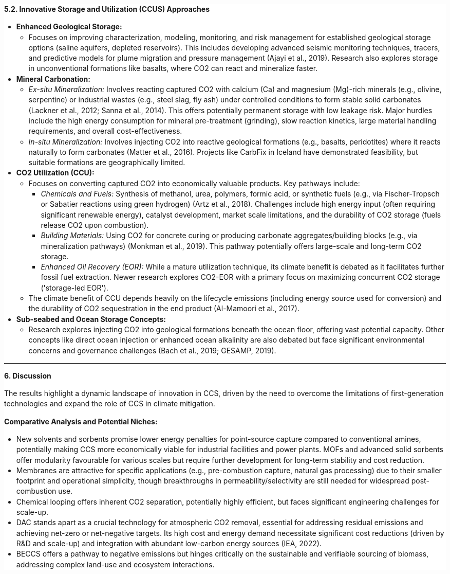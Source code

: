 **5.2. Innovative Storage and Utilization (CCUS) Approaches**

*   **Enhanced Geological Storage:**
    *   Focuses on improving characterization, modeling, monitoring, and risk management for established geological storage options (saline aquifers, depleted reservoirs). This includes developing advanced seismic monitoring techniques, tracers, and predictive models for plume migration and pressure management (Ajayi et al., 2019). Research also explores storage in unconventional formations like basalts, where CO2 can react and mineralize faster.
*   **Mineral Carbonation:**
    *   *Ex-situ Mineralization:* Involves reacting captured CO2 with calcium (Ca) and magnesium (Mg)-rich minerals (e.g., olivine, serpentine) or industrial wastes (e.g., steel slag, fly ash) under controlled conditions to form stable solid carbonates (Lackner et al., 2012; Sanna et al., 2014). This offers potentially permanent storage with low leakage risk. Major hurdles include the high energy consumption for mineral pre-treatment (grinding), slow reaction kinetics, large material handling requirements, and overall cost-effectiveness.
    *   *In-situ Mineralization:* Involves injecting CO2 into reactive geological formations (e.g., basalts, peridotites) where it reacts naturally to form carbonates (Matter et al., 2016). Projects like CarbFix in Iceland have demonstrated feasibility, but suitable formations are geographically limited.
*   **CO2 Utilization (CCU):**
    *   Focuses on converting captured CO2 into economically valuable products. Key pathways include:
        *   *Chemicals and Fuels:* Synthesis of methanol, urea, polymers, formic acid, or synthetic fuels (e.g., via Fischer-Tropsch or Sabatier reactions using green hydrogen) (Artz et al., 2018). Challenges include high energy input (often requiring significant renewable energy), catalyst development, market scale limitations, and the durability of CO2 storage (fuels release CO2 upon combustion).
        *   *Building Materials:* Using CO2 for concrete curing or producing carbonate aggregates/building blocks (e.g., via mineralization pathways) (Monkman et al., 2019). This pathway potentially offers large-scale and long-term CO2 storage.
        *   *Enhanced Oil Recovery (EOR):* While a mature utilization technique, its climate benefit is debated as it facilitates further fossil fuel extraction. Newer research explores CO2-EOR with a primary focus on maximizing concurrent CO2 storage ('storage-led EOR').
    *   The climate benefit of CCU depends heavily on the lifecycle emissions (including energy source used for conversion) and the durability of CO2 sequestration in the end product (Al-Mamoori et al., 2017).
*   **Sub-seabed and Ocean Storage Concepts:**
    *   Research explores injecting CO2 into geological formations beneath the ocean floor, offering vast potential capacity. Other concepts like direct ocean injection or enhanced ocean alkalinity are also debated but face significant environmental concerns and governance challenges (Bach et al., 2019; GESAMP, 2019).

---

**6. Discussion**

The results highlight a dynamic landscape of innovation in CCS, driven by the need to overcome the limitations of first-generation technologies and expand the role of CCS in climate mitigation.

**Comparative Analysis and Potential Niches:**
*   New solvents and sorbents promise lower energy penalties for point-source capture compared to conventional amines, potentially making CCS more economically viable for industrial facilities and power plants. MOFs and advanced solid sorbents offer modularity favourable for various scales but require further development for long-term stability and cost reduction.
*   Membranes are attractive for specific applications (e.g., pre-combustion capture, natural gas processing) due to their smaller footprint and operational simplicity, though breakthroughs in permeability/selectivity are still needed for widespread post-combustion use.
*   Chemical looping offers inherent CO2 separation, potentially highly efficient, but faces significant engineering challenges for scale-up.
*   DAC stands apart as a crucial technology for atmospheric CO2 removal, essential for addressing residual emissions and achieving net-zero or net-negative targets. Its high cost and energy demand necessitate significant cost reductions (driven by R&D and scale-up) and integration with abundant low-carbon energy sources (IEA, 2022).
*   BECCS offers a pathway to negative emissions but hinges critically on the sustainable and verifiable sourcing of biomass, addressing complex land-use and ecosystem interactions.
